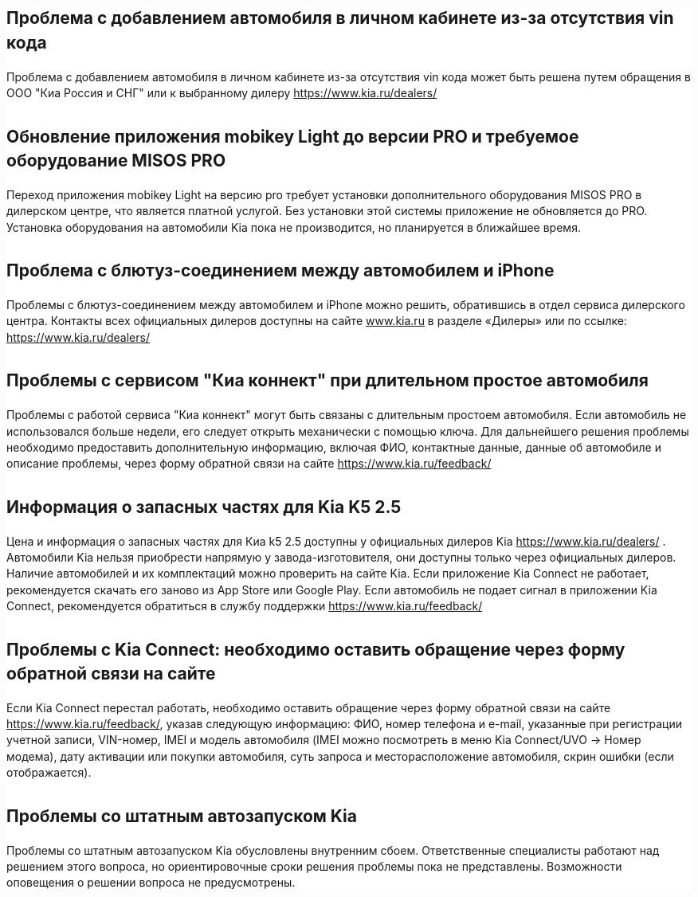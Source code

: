 
## Проблема с добавлением автомобиля в личном кабинете из-за отсутствия vin кода
 Проблема с добавлением автомобиля в личном кабинете из-за отсутствия vin кода может быть решена путем обращения в ООО "Киа Россия и СНГ" или к выбранному дилеру https://www.kia.ru/dealers/


## Обновление приложения mobikey Light до версии PRO и требуемое оборудование MISOS PRO
 Переход приложения mobikey Light на версию pro требует установки дополнительного оборудования MISOS PRO в дилерском центре, что является платной услугой. Без установки этой системы приложение не обновляется до PRO. Установка оборудования на автомобили Kia пока не производится, но планируется в ближайшее время.


## Проблема с блютуз-соединением между автомобилем и iPhone
 Проблемы с блютуз-соединением между автомобилем и iPhone можно решить, обратившись в отдел сервиса дилерского центра. Контакты всех официальных дилеров доступны на сайте www.kia.ru в разделе «Дилеры» или по ссылке: https://www.kia.ru/dealers/


## Проблемы с сервисом "Киа коннект" при длительном простое автомобиля
 Проблемы с работой сервиса "Киа коннект" могут быть связаны с длительным простоем автомобиля. Если автомобиль не использовался больше недели, его следует открыть механически с помощью ключа. Для дальнейшего решения проблемы необходимо предоставить дополнительную информацию, включая ФИО, контактные данные, данные об автомобиле и
 описание проблемы, через форму обратной связи на сайте https://www.kia.ru/feedback/


## Информация о запасных частях для Kia K5 2.5
 Цена и информация о запасных частях для Киа k5 2.5 доступны у официальных дилеров Kia https://www.kia.ru/dealers/ . Автомобили Kia нельзя приобрести напрямую у завода-изготовителя, они доступны только через официальных дилеров. Наличие автомобилей и их комплектаций можно проверить на сайте Kia. Если приложение Kia Connect не работает, рекомендуется скачать его заново из App Store или Google Play. Если автомобиль не подает сигнал в приложении Kia Connect, рекомендуется обратиться в службу поддержки https://www.kia.ru/feedback/


## Проблемы с Kia Connect: необходимо оставить обращение через форму обратной связи на сайте
 Если Kia Connect перестал работать, необходимо оставить обращение через форму обратной связи на сайте https://www.kia.ru/feedback/, указав следующую информацию: ФИО, номер телефона и e-mail, указанные при регистрации учетной записи, VIN-номер, IMEI и модель автомобиля (IMEI можно посмотреть в меню Kia Connect/UVO -> Номер модема),
 дату активации или покупки автомобиля, суть запроса и месторасположение автомобиля, скрин ошибки (если отображается).


## Проблемы со штатным автозапуском Kia
 Проблемы со штатным автозапуском Kia обусловлены внутренним сбоем. Ответственные специалисты работают над решением этого вопроса, но
 ориентировочные сроки решения проблемы пока не представлены. Возможности оповещения о решении вопроса не предусмотрены.
